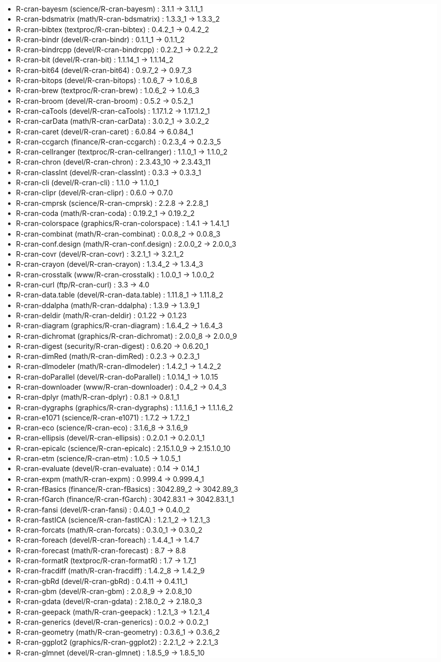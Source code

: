 * R-cran-bayesm (science/R-cran-bayesm) : 3.1.1 -> 3.1.1_1
* R-cran-bdsmatrix (math/R-cran-bdsmatrix) : 1.3.3_1 -> 1.3.3_2
* R-cran-bibtex (textproc/R-cran-bibtex) : 0.4.2_1 -> 0.4.2_2
* R-cran-bindr (devel/R-cran-bindr) : 0.1.1_1 -> 0.1.1_2
* R-cran-bindrcpp (devel/R-cran-bindrcpp) : 0.2.2_1 -> 0.2.2_2
* R-cran-bit (devel/R-cran-bit) : 1.1.14_1 -> 1.1.14_2
* R-cran-bit64 (devel/R-cran-bit64) : 0.9.7_2 -> 0.9.7_3
* R-cran-bitops (devel/R-cran-bitops) : 1.0.6_7 -> 1.0.6_8
* R-cran-brew (textproc/R-cran-brew) : 1.0.6_2 -> 1.0.6_3
* R-cran-broom (devel/R-cran-broom) : 0.5.2 -> 0.5.2_1
* R-cran-caTools (devel/R-cran-caTools) : 1.17.1.2 -> 1.17.1.2_1
* R-cran-carData (math/R-cran-carData) : 3.0.2_1 -> 3.0.2_2
* R-cran-caret (devel/R-cran-caret) : 6.0.84 -> 6.0.84_1
* R-cran-ccgarch (finance/R-cran-ccgarch) : 0.2.3_4 -> 0.2.3_5
* R-cran-cellranger (textproc/R-cran-cellranger) : 1.1.0_1 -> 1.1.0_2
* R-cran-chron (devel/R-cran-chron) : 2.3.43_10 -> 2.3.43_11
* R-cran-classInt (devel/R-cran-classInt) : 0.3.3 -> 0.3.3_1
* R-cran-cli (devel/R-cran-cli) : 1.1.0 -> 1.1.0_1
* R-cran-clipr (devel/R-cran-clipr) : 0.6.0 -> 0.7.0
* R-cran-cmprsk (science/R-cran-cmprsk) : 2.2.8 -> 2.2.8_1
* R-cran-coda (math/R-cran-coda) : 0.19.2_1 -> 0.19.2_2
* R-cran-colorspace (graphics/R-cran-colorspace) : 1.4.1 -> 1.4.1_1
* R-cran-combinat (math/R-cran-combinat) : 0.0.8_2 -> 0.0.8_3
* R-cran-conf.design (math/R-cran-conf.design) : 2.0.0_2 -> 2.0.0_3
* R-cran-covr (devel/R-cran-covr) : 3.2.1_1 -> 3.2.1_2
* R-cran-crayon (devel/R-cran-crayon) : 1.3.4_2 -> 1.3.4_3
* R-cran-crosstalk (www/R-cran-crosstalk) : 1.0.0_1 -> 1.0.0_2
* R-cran-curl (ftp/R-cran-curl) : 3.3 -> 4.0
* R-cran-data.table (devel/R-cran-data.table) : 1.11.8_1 -> 1.11.8_2
* R-cran-ddalpha (math/R-cran-ddalpha) : 1.3.9 -> 1.3.9_1
* R-cran-deldir (math/R-cran-deldir) : 0.1.22 -> 0.1.23
* R-cran-diagram (graphics/R-cran-diagram) : 1.6.4_2 -> 1.6.4_3
* R-cran-dichromat (graphics/R-cran-dichromat) : 2.0.0_8 -> 2.0.0_9
* R-cran-digest (security/R-cran-digest) : 0.6.20 -> 0.6.20_1
* R-cran-dimRed (math/R-cran-dimRed) : 0.2.3 -> 0.2.3_1
* R-cran-dlmodeler (math/R-cran-dlmodeler) : 1.4.2_1 -> 1.4.2_2
* R-cran-doParallel (devel/R-cran-doParallel) : 1.0.14_1 -> 1.0.15
* R-cran-downloader (www/R-cran-downloader) : 0.4_2 -> 0.4_3
* R-cran-dplyr (math/R-cran-dplyr) : 0.8.1 -> 0.8.1_1
* R-cran-dygraphs (graphics/R-cran-dygraphs) : 1.1.1.6_1 -> 1.1.1.6_2
* R-cran-e1071 (science/R-cran-e1071) : 1.7.2 -> 1.7.2_1
* R-cran-eco (science/R-cran-eco) : 3.1.6_8 -> 3.1.6_9
* R-cran-ellipsis (devel/R-cran-ellipsis) : 0.2.0.1 -> 0.2.0.1_1
* R-cran-epicalc (science/R-cran-epicalc) : 2.15.1.0_9 -> 2.15.1.0_10
* R-cran-etm (science/R-cran-etm) : 1.0.5 -> 1.0.5_1
* R-cran-evaluate (devel/R-cran-evaluate) : 0.14 -> 0.14_1
* R-cran-expm (math/R-cran-expm) : 0.999.4 -> 0.999.4_1
* R-cran-fBasics (finance/R-cran-fBasics) : 3042.89_2 -> 3042.89_3
* R-cran-fGarch (finance/R-cran-fGarch) : 3042.83.1 -> 3042.83.1_1
* R-cran-fansi (devel/R-cran-fansi) : 0.4.0_1 -> 0.4.0_2
* R-cran-fastICA (science/R-cran-fastICA) : 1.2.1_2 -> 1.2.1_3
* R-cran-forcats (math/R-cran-forcats) : 0.3.0_1 -> 0.3.0_2
* R-cran-foreach (devel/R-cran-foreach) : 1.4.4_1 -> 1.4.7
* R-cran-forecast (math/R-cran-forecast) : 8.7 -> 8.8
* R-cran-formatR (textproc/R-cran-formatR) : 1.7 -> 1.7_1
* R-cran-fracdiff (math/R-cran-fracdiff) : 1.4.2_8 -> 1.4.2_9
* R-cran-gbRd (devel/R-cran-gbRd) : 0.4.11 -> 0.4.11_1
* R-cran-gbm (devel/R-cran-gbm) : 2.0.8_9 -> 2.0.8_10
* R-cran-gdata (devel/R-cran-gdata) : 2.18.0_2 -> 2.18.0_3
* R-cran-geepack (math/R-cran-geepack) : 1.2.1_3 -> 1.2.1_4
* R-cran-generics (devel/R-cran-generics) : 0.0.2 -> 0.0.2_1
* R-cran-geometry (math/R-cran-geometry) : 0.3.6_1 -> 0.3.6_2
* R-cran-ggplot2 (graphics/R-cran-ggplot2) : 2.2.1_2 -> 2.2.1_3
* R-cran-glmnet (devel/R-cran-glmnet) : 1.8.5_9 -> 1.8.5_10